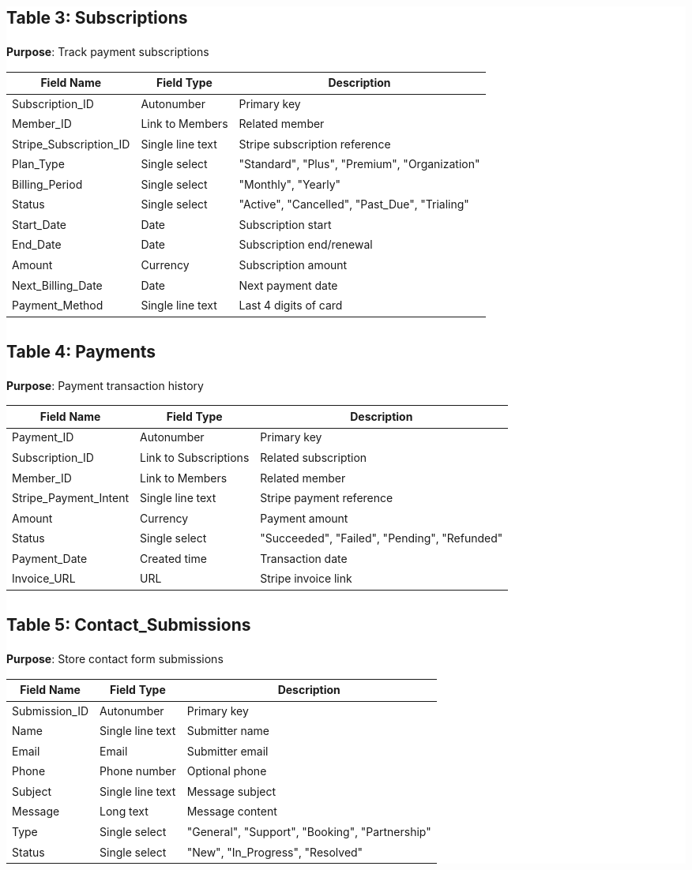 ## Table 3: Subscriptions
**Purpose**: Track payment subscriptions

| Field Name | Field Type | Description |
|------------|------------|-------------|
| Subscription_ID | Autonumber | Primary key |
| Member_ID | Link to Members | Related member |
| Stripe_Subscription_ID | Single line text | Stripe subscription reference |
| Plan_Type | Single select | "Standard", "Plus", "Premium", "Organization" |
| Billing_Period | Single select | "Monthly", "Yearly" |
| Status | Single select | "Active", "Cancelled", "Past_Due", "Trialing" |
| Start_Date | Date | Subscription start |
| End_Date | Date | Subscription end/renewal |
| Amount | Currency | Subscription amount |
| Next_Billing_Date | Date | Next payment date |
| Payment_Method | Single line text | Last 4 digits of card |

## Table 4: Payments
**Purpose**: Payment transaction history

| Field Name | Field Type | Description |
|------------|------------|-------------|
| Payment_ID | Autonumber | Primary key |
| Subscription_ID | Link to Subscriptions | Related subscription |
| Member_ID | Link to Members | Related member |
| Stripe_Payment_Intent | Single line text | Stripe payment reference |
| Amount | Currency | Payment amount |
| Status | Single select | "Succeeded", "Failed", "Pending", "Refunded" |
| Payment_Date | Created time | Transaction date |
| Invoice_URL | URL | Stripe invoice link |

## Table 5: Contact_Submissions
**Purpose**: Store contact form submissions

| Field Name | Field Type | Description |
|------------|------------|-------------|
| Submission_ID | Autonumber | Primary key |
| Name | Single line text | Submitter name |
| Email | Email | Submitter email |
| Phone | Phone number | Optional phone |
| Subject | Single line text | Message subject |
| Message | Long text | Message content |
| Type | Single select | "General", "Support", "Booking", "Partnership" |
| Status | Single select | "New", "In_Progress", "Resolved" |